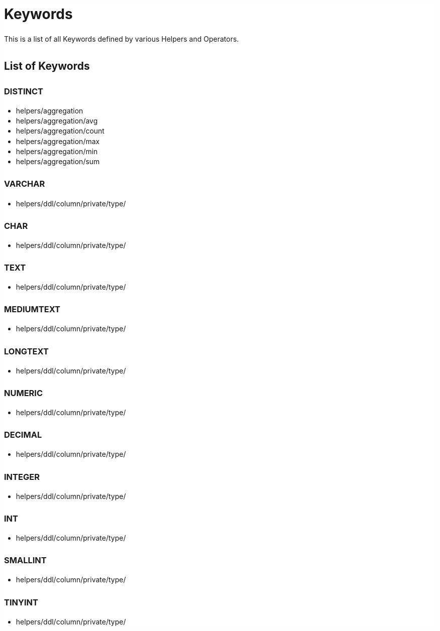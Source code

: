 # Keywords

This is a list of all Keywords defined by various Helpers and Operators.

## List of Keywords

### DISTINCT
- helpers/aggregation
- helpers/aggregation/avg
- helpers/aggregation/count
- helpers/aggregation/max
- helpers/aggregation/min
- helpers/aggregation/sum

### VARCHAR
- helpers/ddl/column/private/type/

### CHAR
- helpers/ddl/column/private/type/

### TEXT
- helpers/ddl/column/private/type/

### MEDIUMTEXT
- helpers/ddl/column/private/type/

### LONGTEXT
- helpers/ddl/column/private/type/

### NUMERIC
- helpers/ddl/column/private/type/

### DECIMAL
- helpers/ddl/column/private/type/

### INTEGER
- helpers/ddl/column/private/type/

### INT
- helpers/ddl/column/private/type/

### SMALLINT
- helpers/ddl/column/private/type/

### TINYINT
- helpers/ddl/column/private/type/
